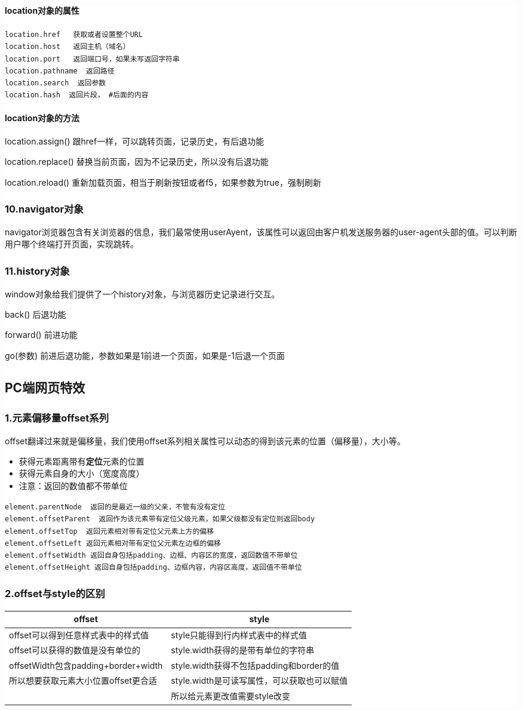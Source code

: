 #### location对象的属性

```
location.href   获取或者设置整个URL
location.host   返回主机（域名）
location.port   返回端口号，如果未写返回字符串
location.pathname  返回路径
location.search  返回参数
location.hash  返回片段， #后面的内容
```

#### location对象的方法

location.assign() 跟href一样，可以跳转页面，记录历史，有后退功能

location.replace() 替换当前页面，因为不记录历史，所以没有后退功能

location.reload()  重新加载页面，相当于刷新按钮或者f5，如果参数为true，强制刷新

### 10.navigator对象

navigator浏览器包含有关浏览器的信息，我们最常使用userAyent，该属性可以返回由客户机发送服务器的user-agent头部的值。可以判断用户哪个终端打开页面，实现跳转。

### 11.history对象

window对象给我们提供了一个history对象，与浏览器历史记录进行交互。

back() 后退功能

forward()  前进功能

go(参数)  前进后退功能，参数如果是1前进一个页面，如果是-1后退一个页面

## PC端网页特效

### 1.元素偏移量offset系列

offset翻译过来就是偏移量，我们使用offset系列相关属性可以动态的得到该元素的位置（偏移量），大小等。

- 获得元素距离带有**定位**元素的位置
- 获得元素自身的大小（宽度高度）
- 注意：返回的数值都不带单位

```
element.parentNode  返回的是最近一级的父亲，不管有没有定位
element.offsetParent  返回作为该元素带有定位父级元素，如果父级都没有定位则返回body
element.offsetTop  返回元素相对带有定位父元素上方的偏移
element.offsetLeft 返回元素相对带有定位父元素左边框的偏移
element.offsetWidth 返回自身包括padding、边框、内容区的宽度，返回数值不带单位
element.offsetHeight 返回自身包括padding、边框内容，内容区高度，返回值不带单位
```

### 2.offset与style的区别

| offset                               | style                                       |
| ------------------------------------ | ------------------------------------------- |
| offset可以得到任意样式表中的样式值   | style只能得到行内样式表中的样式值           |
| offset可以获得的数值是没有单位的     | style.width获得的是带有单位的字符串         |
| offsetWidth包含padding+border+width  | style.width获得不包括padding和border的值    |
| 所以想要获取元素大小位置offset更合适 | style.width是可读写属性，可以获取也可以赋值 |
|                                      | 所以给元素更改值需要style改变               |
